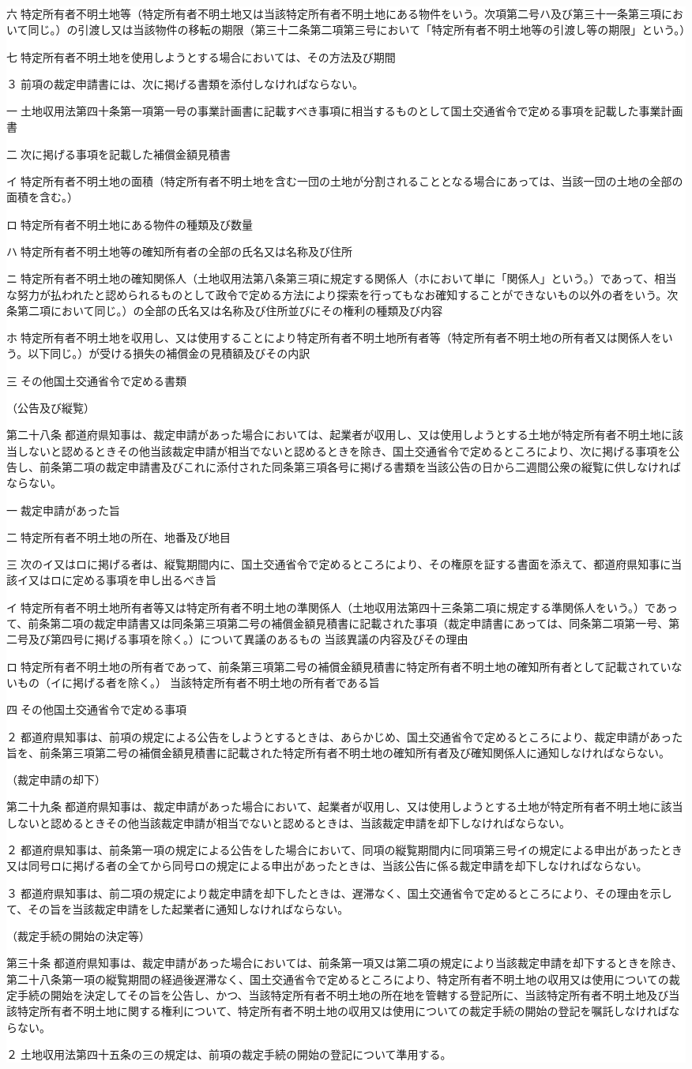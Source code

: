 六 特定所有者不明土地等（特定所有者不明土地又は当該特定所有者不明土地にある物件をいう。次項第二号ハ及び第三十一条第三項において同じ。）の引渡し又は当該物件の移転の期限（第三十二条第二項第三号において「特定所有者不明土地等の引渡し等の期限」という。）

七 特定所有者不明土地を使用しようとする場合においては、その方法及び期間

３ 前項の裁定申請書には、次に掲げる書類を添付しなければならない。

一 土地収用法第四十条第一項第一号の事業計画書に記載すべき事項に相当するものとして国土交通省令で定める事項を記載した事業計画書

二 次に掲げる事項を記載した補償金額見積書

イ 特定所有者不明土地の面積（特定所有者不明土地を含む一団の土地が分割されることとなる場合にあっては、当該一団の土地の全部の面積を含む。）

ロ 特定所有者不明土地にある物件の種類及び数量

ハ 特定所有者不明土地等の確知所有者の全部の氏名又は名称及び住所

ニ 特定所有者不明土地の確知関係人（土地収用法第八条第三項に規定する関係人（ホにおいて単に「関係人」という。）であって、相当な努力が払われたと認められるものとして政令で定める方法により探索を行ってもなお確知することができないもの以外の者をいう。次条第二項において同じ。）の全部の氏名又は名称及び住所並びにその権利の種類及び内容

ホ 特定所有者不明土地を収用し、又は使用することにより特定所有者不明土地所有者等（特定所有者不明土地の所有者又は関係人をいう。以下同じ。）が受ける損失の補償金の見積額及びその内訳

三 その他国土交通省令で定める書類

（公告及び縦覧）

第二十八条 都道府県知事は、裁定申請があった場合においては、起業者が収用し、又は使用しようとする土地が特定所有者不明土地に該当しないと認めるときその他当該裁定申請が相当でないと認めるときを除き、国土交通省令で定めるところにより、次に掲げる事項を公告し、前条第二項の裁定申請書及びこれに添付された同条第三項各号に掲げる書類を当該公告の日から二週間公衆の縦覧に供しなければならない。

一 裁定申請があった旨

二 特定所有者不明土地の所在、地番及び地目

三 次のイ又はロに掲げる者は、縦覧期間内に、国土交通省令で定めるところにより、その権原を証する書面を添えて、都道府県知事に当該イ又はロに定める事項を申し出るべき旨

イ 特定所有者不明土地所有者等又は特定所有者不明土地の準関係人（土地収用法第四十三条第二項に規定する準関係人をいう。）であって、前条第二項の裁定申請書又は同条第三項第二号の補償金額見積書に記載された事項（裁定申請書にあっては、同条第二項第一号、第二号及び第四号に掲げる事項を除く。）について異議のあるもの 当該異議の内容及びその理由

ロ 特定所有者不明土地の所有者であって、前条第三項第二号の補償金額見積書に特定所有者不明土地の確知所有者として記載されていないもの（イに掲げる者を除く。） 当該特定所有者不明土地の所有者である旨

四 その他国土交通省令で定める事項

２ 都道府県知事は、前項の規定による公告をしようとするときは、あらかじめ、国土交通省令で定めるところにより、裁定申請があった旨を、前条第三項第二号の補償金額見積書に記載された特定所有者不明土地の確知所有者及び確知関係人に通知しなければならない。

（裁定申請の却下）

第二十九条 都道府県知事は、裁定申請があった場合において、起業者が収用し、又は使用しようとする土地が特定所有者不明土地に該当しないと認めるときその他当該裁定申請が相当でないと認めるときは、当該裁定申請を却下しなければならない。

２ 都道府県知事は、前条第一項の規定による公告をした場合において、同項の縦覧期間内に同項第三号イの規定による申出があったとき又は同号ロに掲げる者の全てから同号ロの規定による申出があったときは、当該公告に係る裁定申請を却下しなければならない。

３ 都道府県知事は、前二項の規定により裁定申請を却下したときは、遅滞なく、国土交通省令で定めるところにより、その理由を示して、その旨を当該裁定申請をした起業者に通知しなければならない。

（裁定手続の開始の決定等）

第三十条 都道府県知事は、裁定申請があった場合においては、前条第一項又は第二項の規定により当該裁定申請を却下するときを除き、第二十八条第一項の縦覧期間の経過後遅滞なく、国土交通省令で定めるところにより、特定所有者不明土地の収用又は使用についての裁定手続の開始を決定してその旨を公告し、かつ、当該特定所有者不明土地の所在地を管轄する登記所に、当該特定所有者不明土地及び当該特定所有者不明土地に関する権利について、特定所有者不明土地の収用又は使用についての裁定手続の開始の登記を嘱託しなければならない。

２ 土地収用法第四十五条の三の規定は、前項の裁定手続の開始の登記について準用する。
